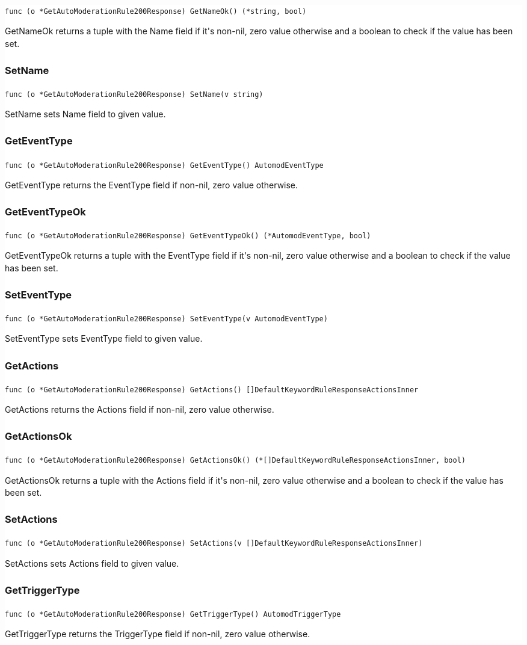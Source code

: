 `func (o *GetAutoModerationRule200Response) GetNameOk() (*string, bool)`

GetNameOk returns a tuple with the Name field if it's non-nil, zero value otherwise
and a boolean to check if the value has been set.

### SetName

`func (o *GetAutoModerationRule200Response) SetName(v string)`

SetName sets Name field to given value.


### GetEventType

`func (o *GetAutoModerationRule200Response) GetEventType() AutomodEventType`

GetEventType returns the EventType field if non-nil, zero value otherwise.

### GetEventTypeOk

`func (o *GetAutoModerationRule200Response) GetEventTypeOk() (*AutomodEventType, bool)`

GetEventTypeOk returns a tuple with the EventType field if it's non-nil, zero value otherwise
and a boolean to check if the value has been set.

### SetEventType

`func (o *GetAutoModerationRule200Response) SetEventType(v AutomodEventType)`

SetEventType sets EventType field to given value.


### GetActions

`func (o *GetAutoModerationRule200Response) GetActions() []DefaultKeywordRuleResponseActionsInner`

GetActions returns the Actions field if non-nil, zero value otherwise.

### GetActionsOk

`func (o *GetAutoModerationRule200Response) GetActionsOk() (*[]DefaultKeywordRuleResponseActionsInner, bool)`

GetActionsOk returns a tuple with the Actions field if it's non-nil, zero value otherwise
and a boolean to check if the value has been set.

### SetActions

`func (o *GetAutoModerationRule200Response) SetActions(v []DefaultKeywordRuleResponseActionsInner)`

SetActions sets Actions field to given value.


### GetTriggerType

`func (o *GetAutoModerationRule200Response) GetTriggerType() AutomodTriggerType`

GetTriggerType returns the TriggerType field if non-nil, zero value otherwise.
